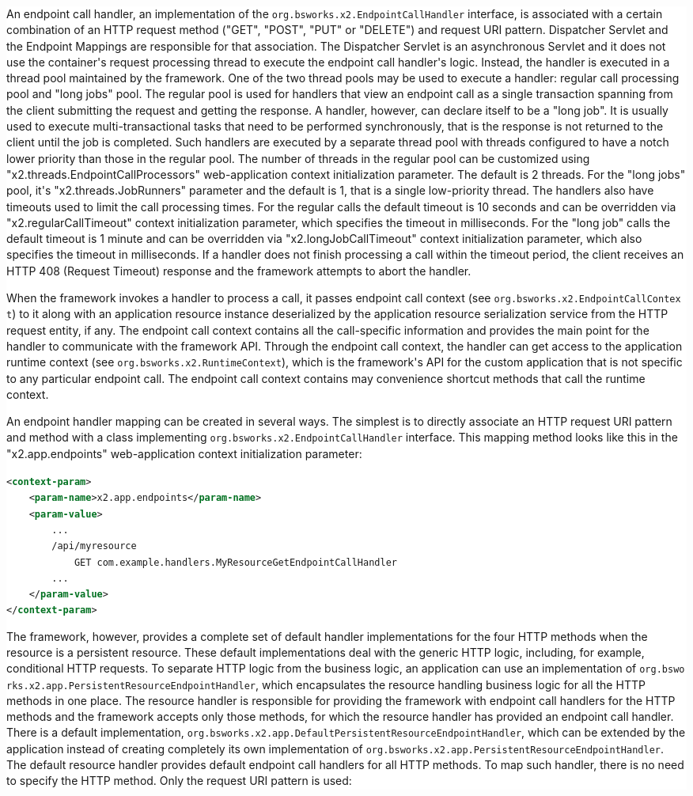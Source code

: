 An endpoint call handler, an implementation of the `org.bsworks.x2.EndpointCallHandler` interface, is associated with a certain combination of an HTTP request method ("GET", "POST", "PUT" or "DELETE") and request URI pattern. Dispatcher Servlet and the Endpoint Mappings are responsible for that association. The Dispatcher Servlet is an asynchronous Servlet and it does not use the container's request processing thread to execute the endpoint call handler's logic. Instead, the handler is executed in a thread pool maintained by the framework. One of the two thread pools may be used to execute a handler: regular call processing pool and "long jobs" pool. The regular pool is used for handlers that view an endpoint call as a single transaction spanning from the client submitting the request and getting the response. A handler, however, can declare itself to be a "long job". It is usually used to execute multi-transactional tasks that need to be performed synchronously, that is the response is not returned to the client until the job is completed. Such handlers are executed by a separate thread pool with threads configured to have a notch lower priority than those in the regular pool. The number of threads in the regular pool can be customized using "x2.threads.EndpointCallProcessors" web-application context initialization parameter. The default is 2 threads. For the "long jobs" pool, it's "x2.threads.JobRunners" parameter and the default is 1, that is a single low-priority thread. The handlers also have timeouts used to limit the call processing times. For the regular calls the default timeout is 10 seconds and can be overridden via "x2.regularCallTimeout" context initialization parameter, which specifies the timeout in milliseconds. For the "long job" calls the default timeout is 1 minute and can be overridden via "x2.longJobCallTimeout" context initialization parameter, which also specifies the timeout in milliseconds. If a handler does not finish processing a call within the timeout period, the client receives an HTTP 408 (Request Timeout) response and the framework attempts to abort the handler.

When the framework invokes a handler to process a call, it passes endpoint call context (see `org.bsworks.x2.EndpointCallContext`) to it along with an application resource instance deserialized by the application resource serialization service from the HTTP request entity, if any. The endpoint call context contains all the call-specific information and provides the main point for the handler to communicate with the framework API. Through the endpoint call context, the handler can get access to the application runtime context (see `org.bsworks.x2.RuntimeContext`), which is the framework's API for the custom application that is not specific to any particular endpoint call. The endpoint call context contains may convenience shortcut methods that call the runtime context.

An endpoint handler mapping can be created in several ways. The simplest is to directly associate an HTTP request URI pattern and method with a class implementing `org.bsworks.x2.EndpointCallHandler` interface. This mapping method looks like this in the "x2.app.endpoints" web-application context initialization parameter:

```xml
<context-param>
    <param-name>x2.app.endpoints</param-name>
    <param-value>
        ...
        /api/myresource
            GET com.example.handlers.MyResourceGetEndpointCallHandler
        ...
    </param-value>
</context-param>
```

The framework, however, provides a complete set of default handler implementations for the four HTTP methods when the resource is a persistent resource. These default implementations deal with the generic HTTP logic, including, for example, conditional HTTP requests. To separate HTTP logic from the business logic, an application can use an implementation of `org.bsworks.x2.app.PersistentResourceEndpointHandler`, which encapsulates the resource handling business logic for all the HTTP methods in one place. The resource handler is responsible for providing the framework with endpoint call handlers for the HTTP methods and the framework accepts only those methods, for which the resource handler has provided an endpoint call handler. There is a default implementation, `org.bsworks.x2.app.DefaultPersistentResourceEndpointHandler`, which can be extended by the application instead of creating completely its own implementation of `org.bsworks.x2.app.PersistentResourceEndpointHandler`. The default resource handler provides default endpoint call handlers for all HTTP methods. To map such handler, there is no need to specify the HTTP method. Only the request URI pattern is used:
